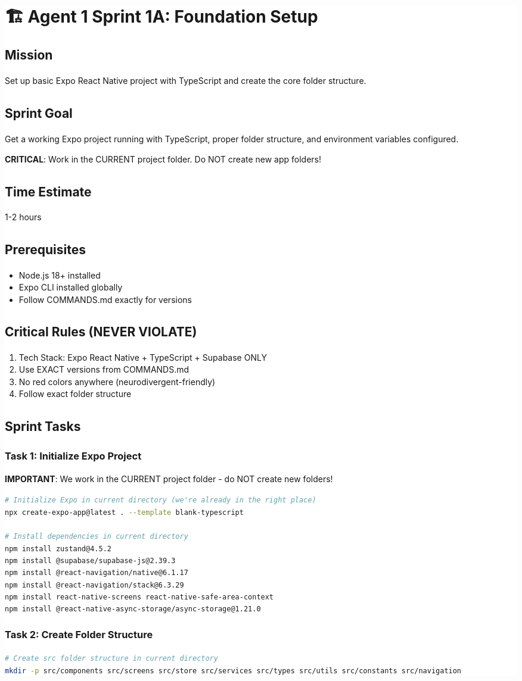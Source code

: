 # 🏗️ Agent 1 Sprint 1A: Foundation Setup

## Mission
Set up basic Expo React Native project with TypeScript and create the core folder structure.

## Sprint Goal
Get a working Expo project running with TypeScript, proper folder structure, and environment variables configured.

**CRITICAL**: Work in the CURRENT project folder. Do NOT create new app folders!

## Time Estimate
1-2 hours

## Prerequisites
- Node.js 18+ installed
- Expo CLI installed globally
- Follow COMMANDS.md exactly for versions

## Critical Rules (NEVER VIOLATE)
1. Tech Stack: Expo React Native + TypeScript + Supabase ONLY
2. Use EXACT versions from COMMANDS.md
3. No red colors anywhere (neurodivergent-friendly)
4. Follow exact folder structure

## Sprint Tasks

### Task 1: Initialize Expo Project
**IMPORTANT**: We work in the CURRENT project folder - do NOT create new folders!

```bash
# Initialize Expo in current directory (we're already in the right place)
npx create-expo-app@latest . --template blank-typescript

# Install dependencies in current directory
npm install zustand@4.5.2
npm install @supabase/supabase-js@2.39.3
npm install @react-navigation/native@6.1.17
npm install @react-navigation/stack@6.3.29
npm install react-native-screens react-native-safe-area-context
npm install @react-native-async-storage/async-storage@1.21.0
```

### Task 2: Create Folder Structure
```bash
# Create src folder structure in current directory
mkdir -p src/components src/screens src/store src/services src/types src/utils src/constants src/navigation
```
